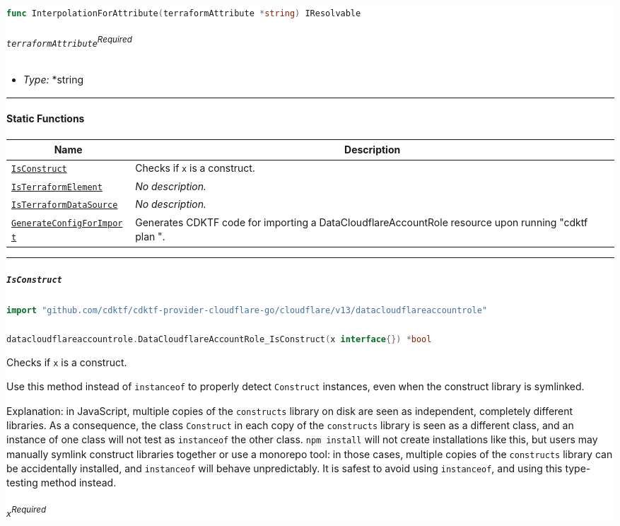 ```go
func InterpolationForAttribute(terraformAttribute *string) IResolvable
```

###### `terraformAttribute`<sup>Required</sup> <a name="terraformAttribute" id="@cdktf/provider-cloudflare.dataCloudflareAccountRole.DataCloudflareAccountRole.interpolationForAttribute.parameter.terraformAttribute"></a>

- *Type:* *string

---

#### Static Functions <a name="Static Functions" id="Static Functions"></a>

| **Name** | **Description** |
| --- | --- |
| <code><a href="#@cdktf/provider-cloudflare.dataCloudflareAccountRole.DataCloudflareAccountRole.isConstruct">IsConstruct</a></code> | Checks if `x` is a construct. |
| <code><a href="#@cdktf/provider-cloudflare.dataCloudflareAccountRole.DataCloudflareAccountRole.isTerraformElement">IsTerraformElement</a></code> | *No description.* |
| <code><a href="#@cdktf/provider-cloudflare.dataCloudflareAccountRole.DataCloudflareAccountRole.isTerraformDataSource">IsTerraformDataSource</a></code> | *No description.* |
| <code><a href="#@cdktf/provider-cloudflare.dataCloudflareAccountRole.DataCloudflareAccountRole.generateConfigForImport">GenerateConfigForImport</a></code> | Generates CDKTF code for importing a DataCloudflareAccountRole resource upon running "cdktf plan <stack-name>". |

---

##### `IsConstruct` <a name="IsConstruct" id="@cdktf/provider-cloudflare.dataCloudflareAccountRole.DataCloudflareAccountRole.isConstruct"></a>

```go
import "github.com/cdktf/cdktf-provider-cloudflare-go/cloudflare/v13/datacloudflareaccountrole"

datacloudflareaccountrole.DataCloudflareAccountRole_IsConstruct(x interface{}) *bool
```

Checks if `x` is a construct.

Use this method instead of `instanceof` to properly detect `Construct`
instances, even when the construct library is symlinked.

Explanation: in JavaScript, multiple copies of the `constructs` library on
disk are seen as independent, completely different libraries. As a
consequence, the class `Construct` in each copy of the `constructs` library
is seen as a different class, and an instance of one class will not test as
`instanceof` the other class. `npm install` will not create installations
like this, but users may manually symlink construct libraries together or
use a monorepo tool: in those cases, multiple copies of the `constructs`
library can be accidentally installed, and `instanceof` will behave
unpredictably. It is safest to avoid using `instanceof`, and using
this type-testing method instead.

###### `x`<sup>Required</sup> <a name="x" id="@cdktf/provider-cloudflare.dataCloudflareAccountRole.DataCloudflareAccountRole.isConstruct.parameter.x"></a>
